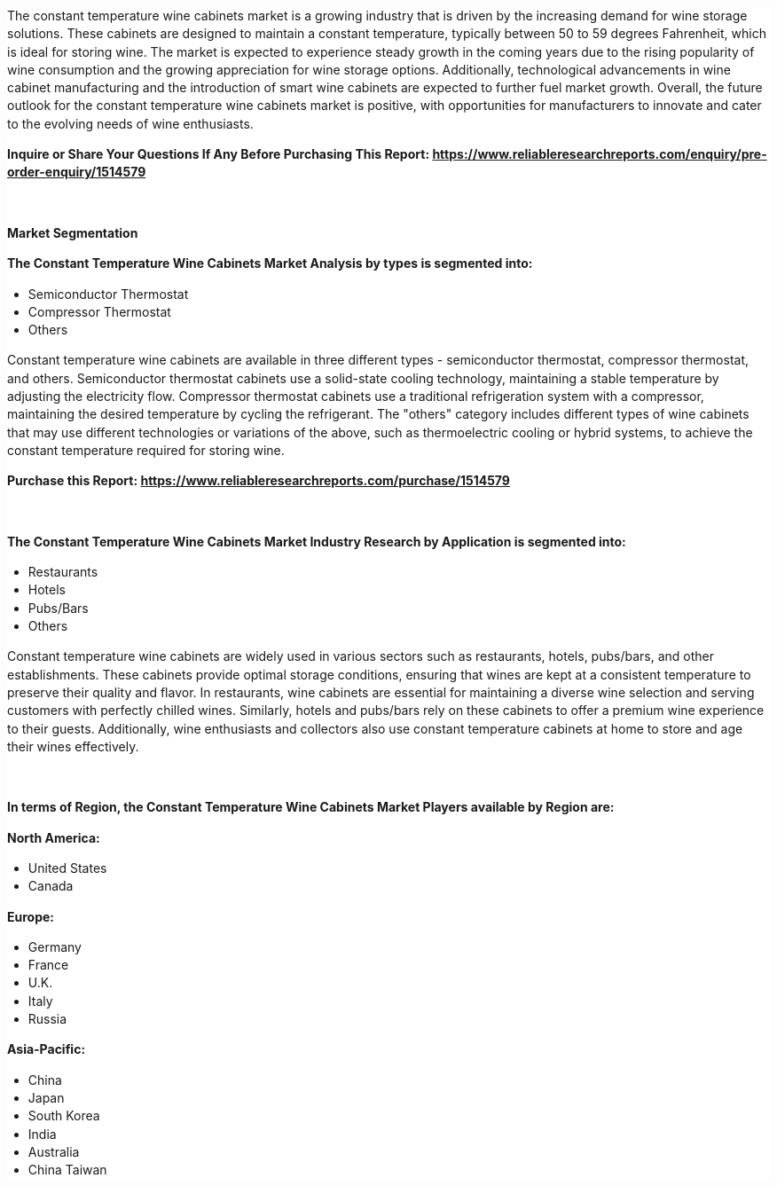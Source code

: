 <p><p>The constant temperature wine cabinets market is a growing industry that is driven by the increasing demand for wine storage solutions. These cabinets are designed to maintain a constant temperature, typically between 50 to 59 degrees Fahrenheit, which is ideal for storing wine. The market is expected to experience steady growth in the coming years due to the rising popularity of wine consumption and the growing appreciation for wine storage options. Additionally, technological advancements in wine cabinet manufacturing and the introduction of smart wine cabinets are expected to further fuel market growth. Overall, the future outlook for the constant temperature wine cabinets market is positive, with opportunities for manufacturers to innovate and cater to the evolving needs of wine enthusiasts.</p></p>
<p><strong>Inquire or Share Your Questions If Any Before Purchasing This Report: <a href="https://www.reliableresearchreports.com/enquiry/pre-order-enquiry/1514579">https://www.reliableresearchreports.com/enquiry/pre-order-enquiry/1514579</a></strong></p>
<p>&nbsp;</p>
<p><strong>Market Segmentation</strong></p>
<p><strong>The Constant Temperature Wine Cabinets Market Analysis by types is segmented into:</strong></p>
<p><ul><li>Semiconductor Thermostat</li><li>Compressor Thermostat</li><li>Others</li></ul></p>
<p><p>Constant temperature wine cabinets are available in three different types - semiconductor thermostat, compressor thermostat, and others. Semiconductor thermostat cabinets use a solid-state cooling technology, maintaining a stable temperature by adjusting the electricity flow. Compressor thermostat cabinets use a traditional refrigeration system with a compressor, maintaining the desired temperature by cycling the refrigerant. The "others" category includes different types of wine cabinets that may use different technologies or variations of the above, such as thermoelectric cooling or hybrid systems, to achieve the constant temperature required for storing wine.</p></p>
<p><strong>Purchase this Report:&nbsp;<a href="https://www.reliableresearchreports.com/purchase/1514579">https://www.reliableresearchreports.com/purchase/1514579</a></strong></p>
<p>&nbsp;</p>
<p><strong>The Constant Temperature Wine Cabinets Market Industry Research by Application is segmented into:</strong></p>
<p><ul><li>Restaurants</li><li>Hotels</li><li>Pubs/Bars</li><li>Others</li></ul></p>
<p><p>Constant temperature wine cabinets are widely used in various sectors such as restaurants, hotels, pubs/bars, and other establishments. These cabinets provide optimal storage conditions, ensuring that wines are kept at a consistent temperature to preserve their quality and flavor. In restaurants, wine cabinets are essential for maintaining a diverse wine selection and serving customers with perfectly chilled wines. Similarly, hotels and pubs/bars rely on these cabinets to offer a premium wine experience to their guests. Additionally, wine enthusiasts and collectors also use constant temperature cabinets at home to store and age their wines effectively.</p></p>
<p>&nbsp;</p>
<p><strong>In terms of Region, the Constant Temperature Wine Cabinets Market Players available by Region are:</strong></p>
<p>
    <p> <strong> North America: </strong>
        <ul>
            <li>United States</li>
            <li>Canada</li>
        </ul>
        </p> 
    <p> <strong> Europe: </strong>
        <ul>
            <li>Germany</li>
            <li>France</li>
            <li>U.K.</li>
            <li>Italy</li>
            <li>Russia</li>
        </ul>
        </p> 
    <p> <strong> Asia-Pacific: </strong>
        <ul>
            <li>China</li>
            <li>Japan</li>
            <li>South Korea</li>
            <li>India</li>
            <li>Australia</li>
            <li>China Taiwan</li>